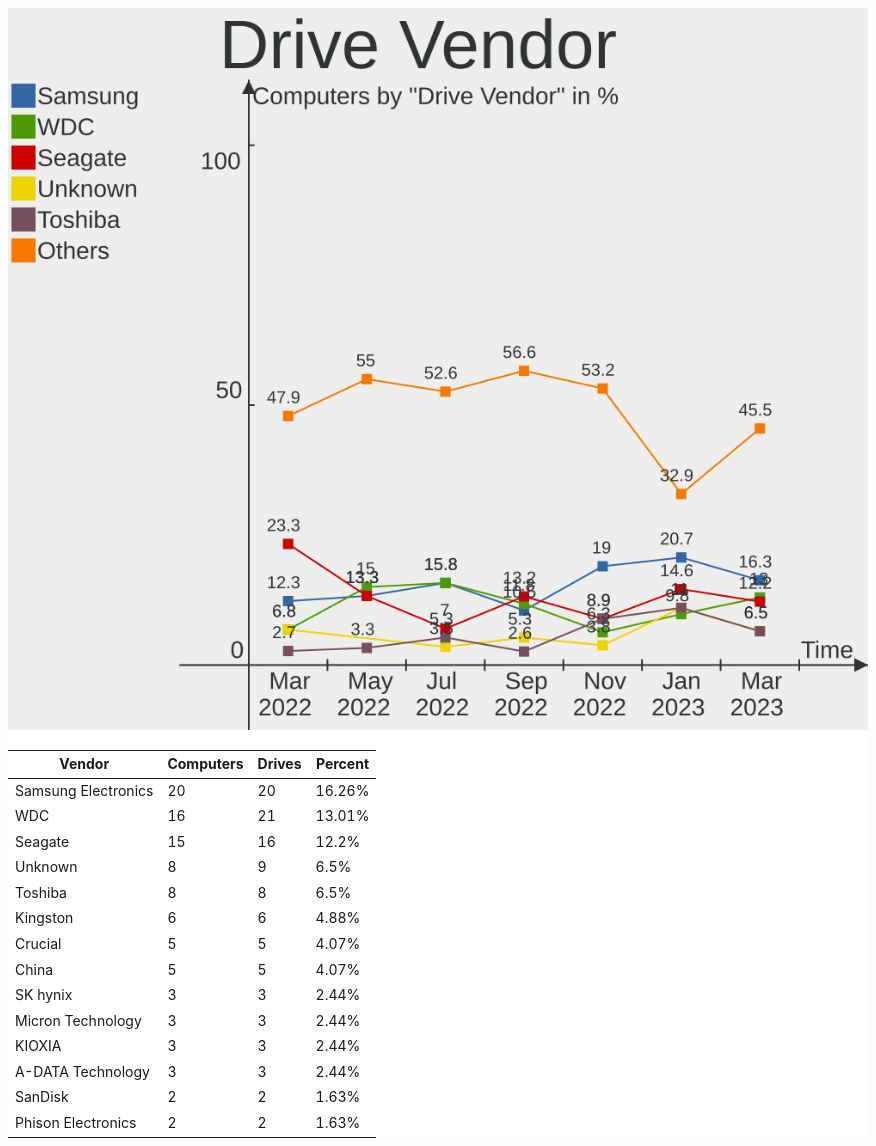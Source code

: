 ![Drive Vendor](./All/images/line_chart/drive_vendor.svg)

| Vendor                      | Computers | Drives | Percent |
|-----------------------------|-----------|--------|---------|
| Samsung Electronics         | 20        | 20     | 16.26%  |
| WDC                         | 16        | 21     | 13.01%  |
| Seagate                     | 15        | 16     | 12.2%   |
| Unknown                     | 8         | 9      | 6.5%    |
| Toshiba                     | 8         | 8      | 6.5%    |
| Kingston                    | 6         | 6      | 4.88%   |
| Crucial                     | 5         | 5      | 4.07%   |
| China                       | 5         | 5      | 4.07%   |
| SK hynix                    | 3         | 3      | 2.44%   |
| Micron Technology           | 3         | 3      | 2.44%   |
| KIOXIA                      | 3         | 3      | 2.44%   |
| A-DATA Technology           | 3         | 3      | 2.44%   |
| SanDisk                     | 2         | 2      | 1.63%   |
| Phison Electronics          | 2         | 2      | 1.63%   |